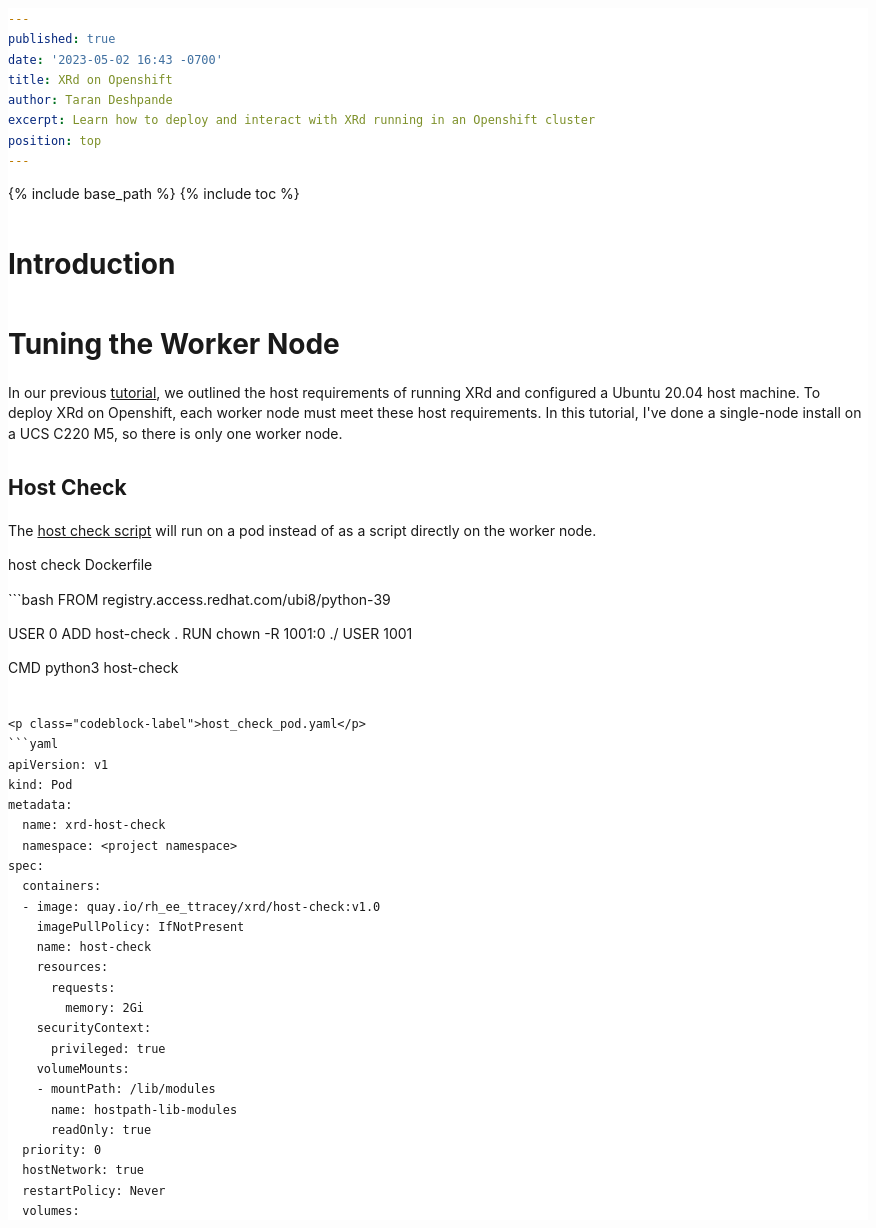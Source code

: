 ```yaml
---
published: true
date: '2023-05-02 16:43 -0700'
title: XRd on Openshift
author: Taran Deshpande
excerpt: Learn how to deploy and interact with XRd running in an Openshift cluster
position: top
---
```

{% include base_path %}
{% include toc %}
# Introduction

# Tuning the Worker Node
In our previous [tutorial](https://xrdocs.io/virtual-routing/tutorials/2022-08-22-setting-up-host-environment-to-run-xrd/), we outlined the host requirements of running XRd and configured a Ubuntu 20.04 host machine. To deploy XRd on Openshift, each worker node must meet these host requirements. In this tutorial, I've done a single-node install on a UCS C220 M5, so there is only one worker node.

## Host Check
The [host check script](https://github.com/ios-xr/xrd-tools/blob/main/scripts/host-check) will run on a pod instead of as a script directly on the worker node.

<p class="codeblock-label">host check Dockerfile</p>
```bash
FROM registry.access.redhat.com/ubi8/python-39

USER 0
ADD host-check .
RUN chown -R 1001:0 ./
USER 1001

CMD python3 host-check
```

<p class="codeblock-label">host_check_pod.yaml</p>
```yaml
apiVersion: v1
kind: Pod
metadata:
  name: xrd-host-check
  namespace: <project namespace>
spec:
  containers:
  - image: quay.io/rh_ee_ttracey/xrd/host-check:v1.0
    imagePullPolicy: IfNotPresent
    name: host-check
    resources:
      requests:
        memory: 2Gi
    securityContext:
      privileged: true
    volumeMounts:
    - mountPath: /lib/modules
      name: hostpath-lib-modules
      readOnly: true
  priority: 0
  hostNetwork: true
  restartPolicy: Never
  volumes:
```